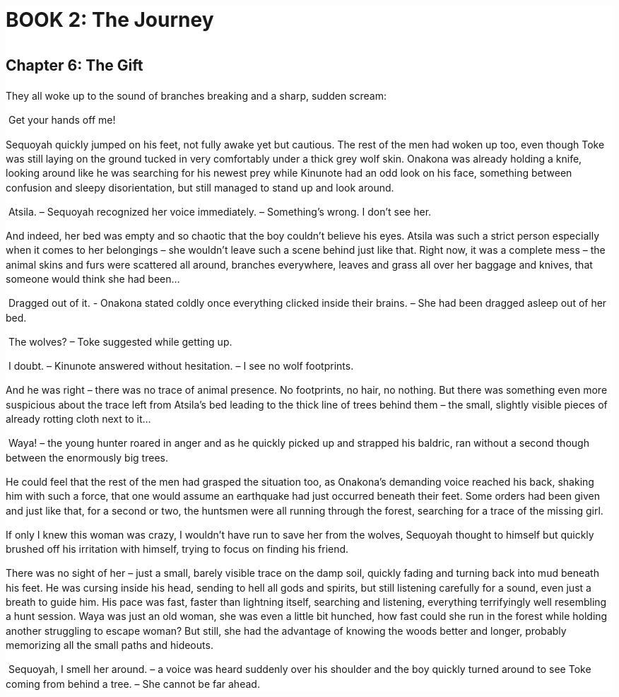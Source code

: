 # BOOK 2: The Journey
## Chapter 6: The Gift

They all woke up to the sound of branches breaking and a sharp, sudden scream:

&#150; Get your hands off me! 

Sequoyah quickly jumped on his feet, not fully awake yet but cautious. The rest of the men had woken up too, even though Toke was still laying on the ground tucked in very comfortably under a thick grey wolf skin. Onakona was already holding a knife, looking around like he was searching for his newest prey while Kinunote had an odd look on his face, something between confusion and sleepy disorientation, but still managed to stand up and look around.

&#150; Atsila. – Sequoyah recognized her voice immediately. – Something’s wrong. I don’t see her.
 
And indeed, her bed was empty and so chaotic that the boy couldn’t believe his eyes. Atsila was such a strict person especially when it comes to her belongings – she wouldn’t leave such a scene behind just like that. Right now, it was a complete mess – the animal skins and furs were scattered all around, branches everywhere, leaves and grass all over her baggage and knives, that someone would think she had been…

&#150; Dragged out of it. - Onakona stated coldly once everything clicked inside their brains. – She had been dragged asleep out of her bed.

&#150; The wolves? – Toke suggested while getting up.

&#150; I doubt. – Kinunote answered without hesitation. – I see no wolf footprints.

And he was right – there was no trace of animal presence. No footprints, no hair, no nothing. But there was something even more suspicious about the trace left from Atsila’s bed leading to the thick line of trees behind them – the small, slightly visible pieces of already rotting cloth next to it…

&#150; Waya! – the young hunter roared in anger and as he quickly picked up and strapped his baldric, ran without a second though between the enormously big trees.

He could feel that the rest of the men had grasped the situation too, as Onakona’s demanding voice reached his back, shaking him with such a force, that one would assume an earthquake had just occurred beneath their feet. Some orders had been given and just like that, for a second or two, the huntsmen were all running through the forest, searching for a trace of the missing girl.
 
If only I knew this woman was crazy, I wouldn’t have run to save her from the wolves, Sequoyah thought to himself but quickly brushed off his irritation with himself, trying to focus on finding his friend.

There was no sight of her – just a small, barely visible trace on the damp soil, quickly fading and turning back into mud beneath his feet. He was cursing inside his head, sending to hell all gods and spirits, but still listening carefully for a sound, even just a breath to guide him. His pace was fast, faster than lightning itself, searching and listening, everything terrifyingly well resembling a hunt session. Waya was just an old woman, she was even a little bit hunched, how fast could she run in the forest while holding another struggling to escape woman? But still, she had the advantage of knowing the woods better and longer, probably memorizing all the small paths and hideouts. 

&#150; Sequoyah, I smell her around. – a voice was heard suddenly over his shoulder and the boy quickly turned around to see Toke coming from behind a tree. – She cannot be far ahead.
